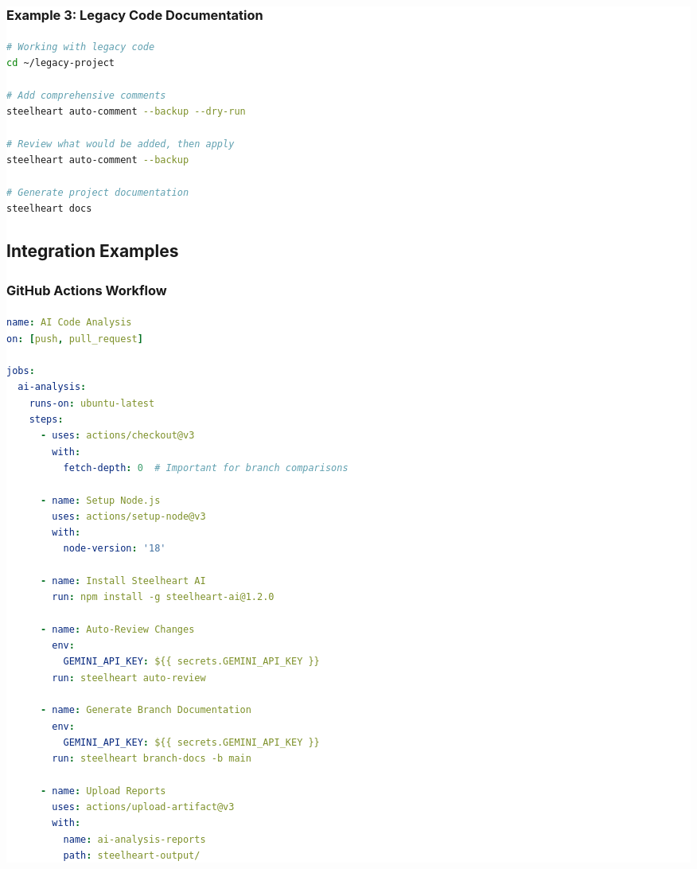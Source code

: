 ### Example 3: Legacy Code Documentation

```bash
# Working with legacy code
cd ~/legacy-project

# Add comprehensive comments
steelheart auto-comment --backup --dry-run

# Review what would be added, then apply
steelheart auto-comment --backup

# Generate project documentation
steelheart docs
```

## Integration Examples

### GitHub Actions Workflow

```yaml
name: AI Code Analysis
on: [push, pull_request]

jobs:
  ai-analysis:
    runs-on: ubuntu-latest
    steps:
      - uses: actions/checkout@v3
        with:
          fetch-depth: 0  # Important for branch comparisons
          
      - name: Setup Node.js
        uses: actions/setup-node@v3
        with:
          node-version: '18'
          
      - name: Install Steelheart AI
        run: npm install -g steelheart-ai@1.2.0
        
      - name: Auto-Review Changes
        env:
          GEMINI_API_KEY: ${{ secrets.GEMINI_API_KEY }}
        run: steelheart auto-review
        
      - name: Generate Branch Documentation
        env:
          GEMINI_API_KEY: ${{ secrets.GEMINI_API_KEY }}
        run: steelheart branch-docs -b main
        
      - name: Upload Reports
        uses: actions/upload-artifact@v3
        with:
          name: ai-analysis-reports
          path: steelheart-output/
```
